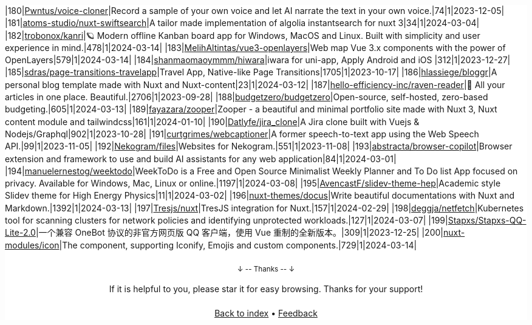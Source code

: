|180|[Pwntus/voice-cloner](https://github.com/Pwntus/voice-cloner)|Record a sample of your own voice and let AI narrate the text in your own voice.|74|1|2023-12-05|
|181|[atoms-studio/nuxt-swiftsearch](https://github.com/atoms-studio/nuxt-swiftsearch)|A tailor made implementation of algolia instantsearch for nuxt 3|34|1|2024-03-04|
|182|[trobonox/kanri](https://github.com/trobonox/kanri)|🪐 Modern offline Kanban board app for Windows, MacOS and Linux. Built with simplicity and user experience in mind.|478|1|2024-03-14|
|183|[MelihAltintas/vue3-openlayers](https://github.com/MelihAltintas/vue3-openlayers)|Web map Vue 3.x components with the power of OpenLayers|579|1|2024-03-14|
|184|[shanmaomaoymmm/hiwara](https://github.com/shanmaomaoymmm/hiwara)|iwara for uni-app, Apply Android and iOS |312|1|2023-12-27|
|185|[sdras/page-transitions-travelapp](https://github.com/sdras/page-transitions-travelapp)|Travel App, Native-like Page Transitions|1705|1|2023-10-17|
|186|[hlassiege/bloggr](https://github.com/hlassiege/bloggr)|A personal blog template made with Nuxt and Nuxt-content|23|1|2024-03-12|
|187|[hello-efficiency-inc/raven-reader](https://github.com/hello-efficiency-inc/raven-reader)|📖 All your articles in one place. Beautiful.|2706|1|2023-09-28|
|188|[budgetzero/budgetzero](https://github.com/budgetzero/budgetzero)|Open-source, self-hosted, zero-based budgeting.|605|1|2024-03-13|
|189|[fayazara/zooper](https://github.com/fayazara/zooper)|Zooper - a beautiful and minimal portfolio site made with Nuxt 3, Nuxt content module and tailwindcss|161|1|2024-01-10|
|190|[Datlyfe/jira_clone](https://github.com/Datlyfe/jira_clone)|A Jira clone built with Vuejs & Nodejs/Graphql|902|1|2023-10-28|
|191|[curtgrimes/webcaptioner](https://github.com/curtgrimes/webcaptioner)|A former speech-to-text app using the Web Speech API.|99|1|2023-11-05|
|192|[Nekogram/files](https://github.com/Nekogram/files)|Websites for Nekogram.|551|1|2023-11-08|
|193|[abstracta/browser-copilot](https://github.com/abstracta/browser-copilot)|Browser extension and framework to use and build AI assistants for any web application|84|1|2024-03-01|
|194|[manuelernestog/weektodo](https://github.com/manuelernestog/weektodo)|WeekToDo is a Free and Open Source Minimalist Weekly Planner and To Do list App focused on privacy.  Available for Windows, Mac, Linux or online.|1197|1|2024-03-08|
|195|[AvencastF/slidev-theme-hep](https://github.com/AvencastF/slidev-theme-hep)|Academic style Slidev theme for High Energy Physics|11|1|2024-03-02|
|196|[nuxt-themes/docus](https://github.com/nuxt-themes/docus)|Write beautiful documentations with Nuxt and Markdown.|1392|1|2024-03-13|
|197|[Tresjs/nuxt](https://github.com/Tresjs/nuxt)|TresJS integration for Nuxt.|157|1|2024-02-29|
|198|[deggja/netfetch](https://github.com/deggja/netfetch)|Kubernetes tool for scanning clusters for network policies and identifying unprotected workloads.|127|1|2024-03-07|
|199|[Stapxs/Stapxs-QQ-Lite-2.0](https://github.com/Stapxs/Stapxs-QQ-Lite-2.0)|一个兼容 OneBot 协议的非官方网页版 QQ 客户端，使用 Vue 重制的全新版本。|309|1|2023-12-25|
|200|[nuxt-modules/icon](https://github.com/nuxt-modules/icon)|The <Icon> component, supporting Iconify, Emojis and custom components.|729|1|2024-03-14|

<div align="center">
    <p><sub>↓ -- Thanks -- ↓</sub></p>
    If it is helpful to you, please star it for easy browsing. Thanks for your support!
</div>

<br/>

<div align="center"><a href="https://github.com/GrowingGit/GitHub-English-Top-Charts#github-english-top-charts">Back to index</a> • <a href="/content/docs/feedback.md">Feedback</a></div>
